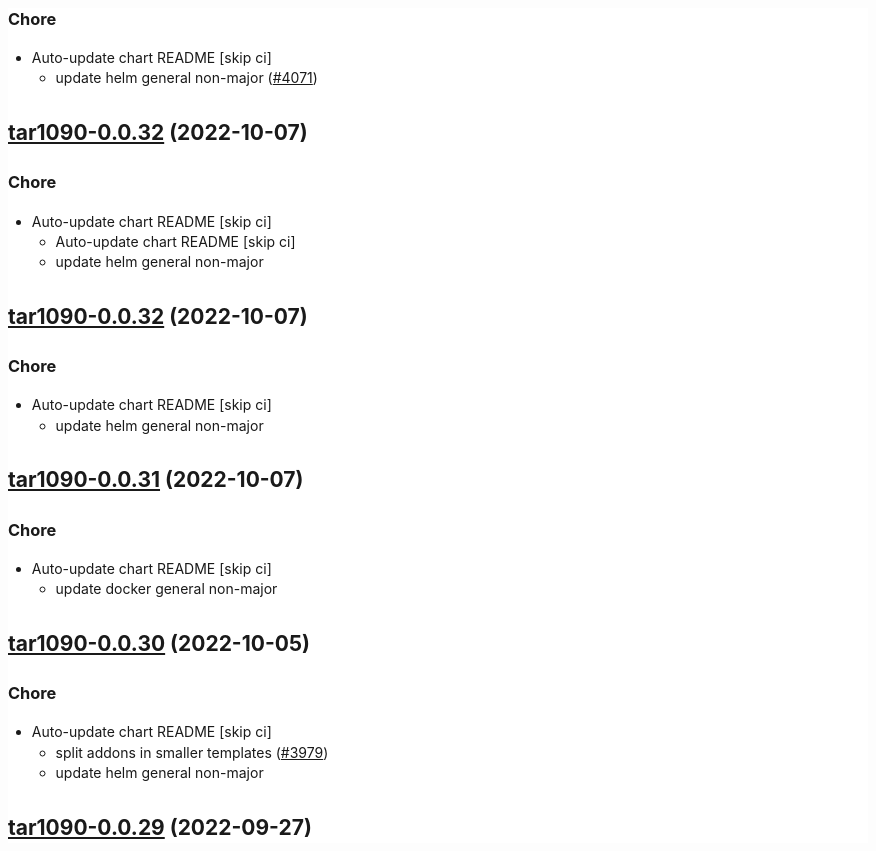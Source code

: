 ### Chore

- Auto-update chart README [skip ci]
  - update helm general non-major ([#4071](https://github.com/truecharts/charts/issues/4071))




## [tar1090-0.0.32](https://github.com/truecharts/charts/compare/tar1090-0.0.31...tar1090-0.0.32) (2022-10-07)

### Chore

- Auto-update chart README [skip ci]
  - Auto-update chart README [skip ci]
  - update helm general non-major




## [tar1090-0.0.32](https://github.com/truecharts/charts/compare/tar1090-0.0.31...tar1090-0.0.32) (2022-10-07)

### Chore

- Auto-update chart README [skip ci]
  - update helm general non-major




## [tar1090-0.0.31](https://github.com/truecharts/charts/compare/tar1090-0.0.30...tar1090-0.0.31) (2022-10-07)

### Chore

- Auto-update chart README [skip ci]
  - update docker general non-major




## [tar1090-0.0.30](https://github.com/truecharts/charts/compare/tar1090-0.0.29...tar1090-0.0.30) (2022-10-05)

### Chore

- Auto-update chart README [skip ci]
  - split addons in smaller templates ([#3979](https://github.com/truecharts/charts/issues/3979))
  - update helm general non-major




## [tar1090-0.0.29](https://github.com/truecharts/charts/compare/tar1090-0.0.28...tar1090-0.0.29) (2022-09-27)
